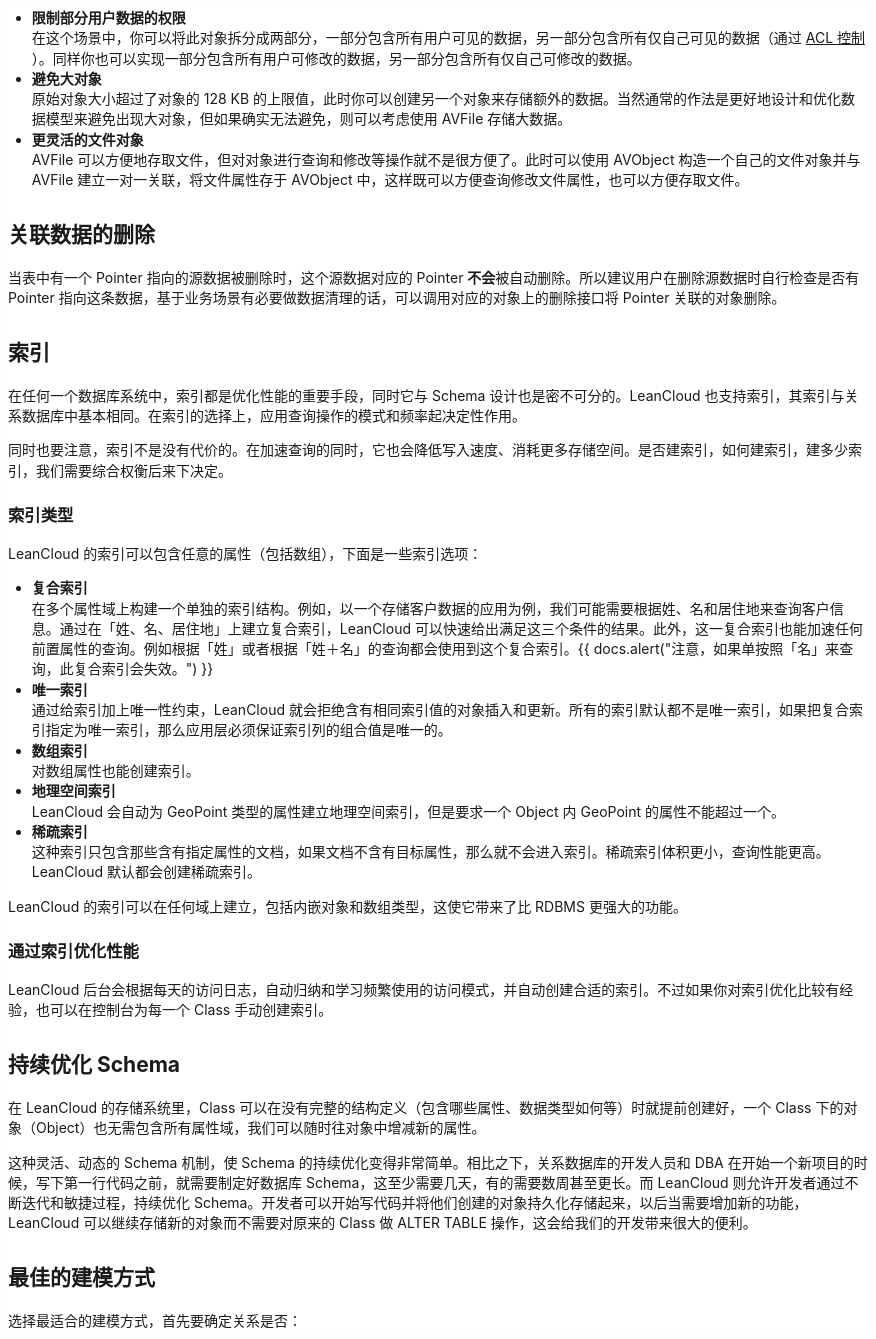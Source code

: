 * **限制部分用户数据的权限**<br/>
  在这个场景中，你可以将此对象拆分成两部分，一部分包含所有用户可见的数据，另一部分包含所有仅自己可见的数据（通过 [ACL 控制](data_security.html#Class_级别的_ACL) ）。同样你也可以实现一部分包含所有用户可修改的数据，另一部分包含所有仅自己可修改的数据。
* **避免大对象**<br/>
  原始对象大小超过了对象的 128 KB 的上限值，此时你可以创建另一个对象来存储额外的数据。当然通常的作法是更好地设计和优化数据模型来避免出现大对象，但如果确实无法避免，则可以考虑使用 AVFile 存储大数据。
* **更灵活的文件对象**<br/>
  AVFile 可以方便地存取文件，但对对象进行查询和修改等操作就不是很方便了。此时可以使用 AVObject 构造一个自己的文件对象并与 AVFile 建立一对一关联，将文件属性存于 AVObject 中，这样既可以方便查询修改文件属性，也可以方便存取文件。
  
## 关联数据的删除
当表中有一个 Pointer 指向的源数据被删除时，这个源数据对应的 Pointer **不会**被自动删除。所以建议用户在删除源数据时自行检查是否有 Pointer 指向这条数据，基于业务场景有必要做数据清理的话，可以调用对应的对象上的删除接口将 Pointer 关联的对象删除。

## 索引

在任何一个数据库系统中，索引都是优化性能的重要手段，同时它与 Schema 设计也是密不可分的。LeanCloud 也支持索引，其索引与关系数据库中基本相同。在索引的选择上，应用查询操作的模式和频率起决定性作用。

同时也要注意，索引不是没有代价的。在加速查询的同时，它也会降低写入速度、消耗更多存储空间。是否建索引，如何建索引，建多少索引，我们需要综合权衡后来下决定。

### 索引类型

LeanCloud 的索引可以包含任意的属性（包括数组），下面是一些索引选项：

- **复合索引**<br/>在多个属性域上构建一个单独的索引结构。例如，以一个存储客户数据的应用为例，我们可能需要根据姓、名和居住地来查询客户信息。通过在「姓、名、居住地」上建立复合索引，LeanCloud 可以快速给出满足这三个条件的结果。此外，这一复合索引也能加速任何前置属性的查询。例如根据「姓」或者根据「姓＋名」的查询都会使用到这个复合索引。{{ docs.alert("注意，如果单按照「名」来查询，此复合索引会失效。") }}
- **唯一索引**<br/>通过给索引加上唯一性约束，LeanCloud 就会拒绝含有相同索引值的对象插入和更新。所有的索引默认都不是唯一索引，如果把复合索引指定为唯一索引，那么应用层必须保证索引列的组合值是唯一的。
- **数组索引**<br/>对数组属性也能创建索引。
- **地理空间索引**<br/>LeanCloud 会自动为 GeoPoint 类型的属性建立地理空间索引，但是要求一个 Object 内 GeoPoint 的属性不能超过一个。
- **稀疏索引**<br/>这种索引只包含那些含有指定属性的文档，如果文档不含有目标属性，那么就不会进入索引。稀疏索引体积更小，查询性能更高。LeanCloud 默认都会创建稀疏索引。

LeanCloud 的索引可以在任何域上建立，包括内嵌对象和数组类型，这使它带来了比 RDBMS 更强大的功能。

### 通过索引优化性能
LeanCloud 后台会根据每天的访问日志，自动归纳和学习频繁使用的访问模式，并自动创建合适的索引。不过如果你对索引优化比较有经验，也可以在控制台为每一个 Class 手动创建索引。

## 持续优化 Schema
在 LeanCloud 的存储系统里，Class 可以在没有完整的结构定义（包含哪些属性、数据类型如何等）时就提前创建好，一个 Class 下的对象（Object）也无需包含所有属性域，我们可以随时往对象中增减新的属性。

这种灵活、动态的 Schema 机制，使 Schema 的持续优化变得非常简单。相比之下，关系数据库的开发人员和 DBA 在开始一个新项目的时候，写下第一行代码之前，就需要制定好数据库 Schema，这至少需要几天，有的需要数周甚至更长。而 LeanCloud 则允许开发者通过不断迭代和敏捷过程，持续优化 Schema。开发者可以开始写代码并将他们创建的对象持久化存储起来，以后当需要增加新的功能，LeanCloud 可以继续存储新的对象而不需要对原来的 Class 做 ALTER TABLE 操作，这会给我们的开发带来很大的便利。


## 最佳的建模方式

选择最适合的建模方式，首先要确定关系是否：
